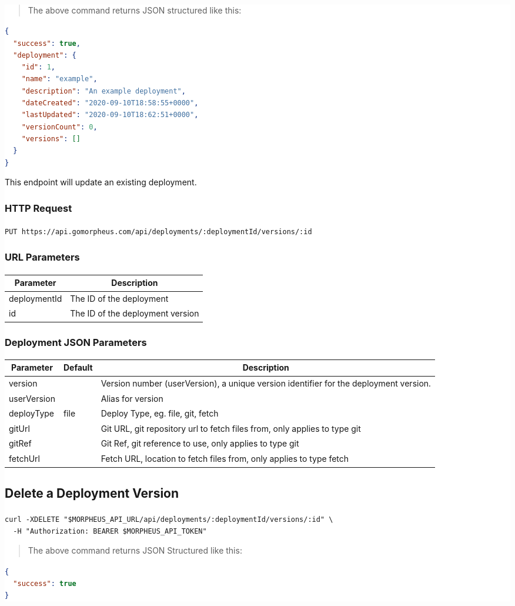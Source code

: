 > The above command returns JSON structured like this:

```json
{
  "success": true,
  "deployment": {
    "id": 1,
    "name": "example",
    "description": "An example deployment",
    "dateCreated": "2020-09-10T18:58:55+0000",
    "lastUpdated": "2020-09-10T18:62:51+0000",
    "versionCount": 0,
    "versions": []
  }
}
```

This endpoint will update an existing deployment.

### HTTP Request

`PUT https://api.gomorpheus.com/api/deployments/:deploymentId/versions/:id`

### URL Parameters

Parameter | Description
--------- | -----------
deploymentId | The ID of the deployment
id | The ID of the deployment version

### Deployment JSON Parameters

Parameter | Default | Description
--------- | ------- | -----------
version |  | Version number (userVersion), a unique version identifier for the deployment version.
userVersion |  | Alias for version
deployType | file | Deploy Type, eg. file, git, fetch
gitUrl |  | Git URL, git repository url to fetch files from, only applies to type git
gitRef |  | Git Ref, git reference to use, only applies to type git
fetchUrl |  | Fetch URL, location to fetch files from, only applies to type fetch

## Delete a Deployment Version

```shell
curl -XDELETE "$MORPHEUS_API_URL/api/deployments/:deploymentId/versions/:id" \
  -H "Authorization: BEARER $MORPHEUS_API_TOKEN"
```

> The above command returns JSON Structured like this:

```json
{
  "success": true
}
```
